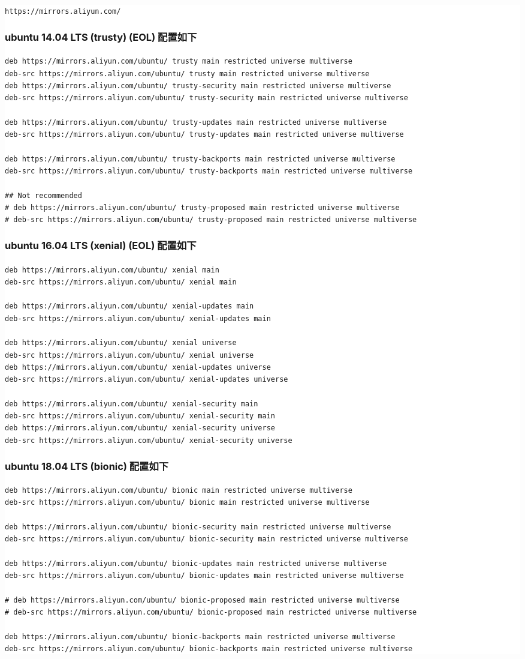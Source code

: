 ```shell
https://mirrors.aliyun.com/
```

### ubuntu 14.04 LTS (trusty) (EOL) 配置如下

```shell
deb https://mirrors.aliyun.com/ubuntu/ trusty main restricted universe multiverse
deb-src https://mirrors.aliyun.com/ubuntu/ trusty main restricted universe multiverse
deb https://mirrors.aliyun.com/ubuntu/ trusty-security main restricted universe multiverse
deb-src https://mirrors.aliyun.com/ubuntu/ trusty-security main restricted universe multiverse

deb https://mirrors.aliyun.com/ubuntu/ trusty-updates main restricted universe multiverse
deb-src https://mirrors.aliyun.com/ubuntu/ trusty-updates main restricted universe multiverse

deb https://mirrors.aliyun.com/ubuntu/ trusty-backports main restricted universe multiverse
deb-src https://mirrors.aliyun.com/ubuntu/ trusty-backports main restricted universe multiverse

## Not recommended
# deb https://mirrors.aliyun.com/ubuntu/ trusty-proposed main restricted universe multiverse
# deb-src https://mirrors.aliyun.com/ubuntu/ trusty-proposed main restricted universe multiverse
```

### ubuntu 16.04 LTS (xenial) (EOL) 配置如下

```shell
deb https://mirrors.aliyun.com/ubuntu/ xenial main
deb-src https://mirrors.aliyun.com/ubuntu/ xenial main

deb https://mirrors.aliyun.com/ubuntu/ xenial-updates main
deb-src https://mirrors.aliyun.com/ubuntu/ xenial-updates main

deb https://mirrors.aliyun.com/ubuntu/ xenial universe
deb-src https://mirrors.aliyun.com/ubuntu/ xenial universe
deb https://mirrors.aliyun.com/ubuntu/ xenial-updates universe
deb-src https://mirrors.aliyun.com/ubuntu/ xenial-updates universe

deb https://mirrors.aliyun.com/ubuntu/ xenial-security main
deb-src https://mirrors.aliyun.com/ubuntu/ xenial-security main
deb https://mirrors.aliyun.com/ubuntu/ xenial-security universe
deb-src https://mirrors.aliyun.com/ubuntu/ xenial-security universe
```

### ubuntu 18.04 LTS (bionic) 配置如下

```shell
deb https://mirrors.aliyun.com/ubuntu/ bionic main restricted universe multiverse
deb-src https://mirrors.aliyun.com/ubuntu/ bionic main restricted universe multiverse

deb https://mirrors.aliyun.com/ubuntu/ bionic-security main restricted universe multiverse
deb-src https://mirrors.aliyun.com/ubuntu/ bionic-security main restricted universe multiverse

deb https://mirrors.aliyun.com/ubuntu/ bionic-updates main restricted universe multiverse
deb-src https://mirrors.aliyun.com/ubuntu/ bionic-updates main restricted universe multiverse

# deb https://mirrors.aliyun.com/ubuntu/ bionic-proposed main restricted universe multiverse
# deb-src https://mirrors.aliyun.com/ubuntu/ bionic-proposed main restricted universe multiverse

deb https://mirrors.aliyun.com/ubuntu/ bionic-backports main restricted universe multiverse
deb-src https://mirrors.aliyun.com/ubuntu/ bionic-backports main restricted universe multiverse
```
